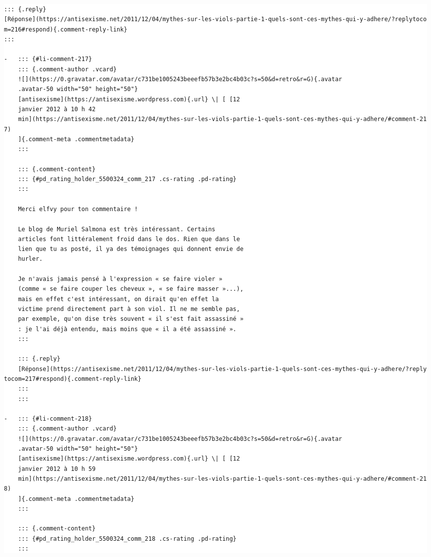     ::: {.reply}
    [Réponse](https://antisexisme.net/2011/12/04/mythes-sur-les-viols-partie-1-quels-sont-ces-mythes-qui-y-adhere/?replytocom=216#respond){.comment-reply-link}
    :::

    -   ::: {#li-comment-217}
        ::: {.comment-author .vcard}
        ![](https://0.gravatar.com/avatar/c731be1005243beeefb57b3e2bc4b03c?s=50&d=retro&r=G){.avatar
        .avatar-50 width="50" height="50"}
        [antisexisme](https://antisexisme.wordpress.com){.url} \| [ [12
        janvier 2012 à 10 h 42
        min](https://antisexisme.net/2011/12/04/mythes-sur-les-viols-partie-1-quels-sont-ces-mythes-qui-y-adhere/#comment-217)
        ]{.comment-meta .commentmetadata}
        :::

        ::: {.comment-content}
        ::: {#pd_rating_holder_5500324_comm_217 .cs-rating .pd-rating}
        :::

        Merci elfvy pour ton commentaire !

        Le blog de Muriel Salmona est très intéressant. Certains
        articles font littéralement froid dans le dos. Rien que dans le
        lien que tu as posté, il ya des témoignages qui donnent envie de
        hurler.

        Je n'avais jamais pensé à l'expression « se faire violer »
        (comme « se faire couper les cheveux », « se faire masser »...),
        mais en effet c'est intéressant, on dirait qu'en effet la
        victime prend directement part à son viol. Il ne me semble pas,
        par exemple, qu'on dise très souvent « il s'est fait assassiné »
        : je l'ai déjà entendu, mais moins que « il a été assassiné ».
        :::

        ::: {.reply}
        [Réponse](https://antisexisme.net/2011/12/04/mythes-sur-les-viols-partie-1-quels-sont-ces-mythes-qui-y-adhere/?replytocom=217#respond){.comment-reply-link}
        :::
        :::

    -   ::: {#li-comment-218}
        ::: {.comment-author .vcard}
        ![](https://0.gravatar.com/avatar/c731be1005243beeefb57b3e2bc4b03c?s=50&d=retro&r=G){.avatar
        .avatar-50 width="50" height="50"}
        [antisexisme](https://antisexisme.wordpress.com){.url} \| [ [12
        janvier 2012 à 10 h 59
        min](https://antisexisme.net/2011/12/04/mythes-sur-les-viols-partie-1-quels-sont-ces-mythes-qui-y-adhere/#comment-218)
        ]{.comment-meta .commentmetadata}
        :::

        ::: {.comment-content}
        ::: {#pd_rating_holder_5500324_comm_218 .cs-rating .pd-rating}
        :::
